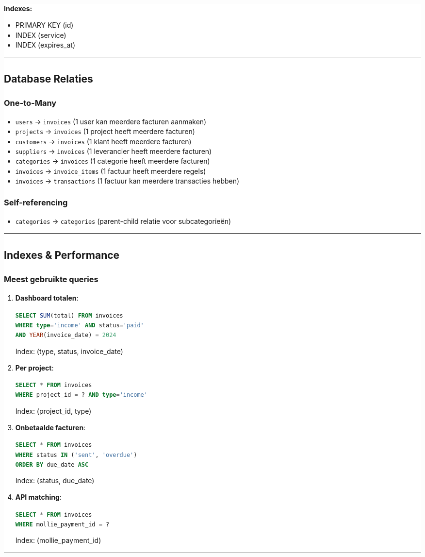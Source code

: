 **Indexes:**
- PRIMARY KEY (id)
- INDEX (service)
- INDEX (expires_at)

---

## Database Relaties

### One-to-Many
- `users` → `invoices` (1 user kan meerdere facturen aanmaken)
- `projects` → `invoices` (1 project heeft meerdere facturen)
- `customers` → `invoices` (1 klant heeft meerdere facturen)
- `suppliers` → `invoices` (1 leverancier heeft meerdere facturen)
- `categories` → `invoices` (1 categorie heeft meerdere facturen)
- `invoices` → `invoice_items` (1 factuur heeft meerdere regels)
- `invoices` → `transactions` (1 factuur kan meerdere transacties hebben)

### Self-referencing
- `categories` → `categories` (parent-child relatie voor subcategorieën)

---

## Indexes & Performance

### Meest gebruikte queries

1. **Dashboard totalen**:
   ```sql
   SELECT SUM(total) FROM invoices
   WHERE type='income' AND status='paid'
   AND YEAR(invoice_date) = 2024
   ```
   Index: (type, status, invoice_date)

2. **Per project**:
   ```sql
   SELECT * FROM invoices
   WHERE project_id = ? AND type='income'
   ```
   Index: (project_id, type)

3. **Onbetaalde facturen**:
   ```sql
   SELECT * FROM invoices
   WHERE status IN ('sent', 'overdue')
   ORDER BY due_date ASC
   ```
   Index: (status, due_date)

4. **API matching**:
   ```sql
   SELECT * FROM invoices
   WHERE mollie_payment_id = ?
   ```
   Index: (mollie_payment_id)

---